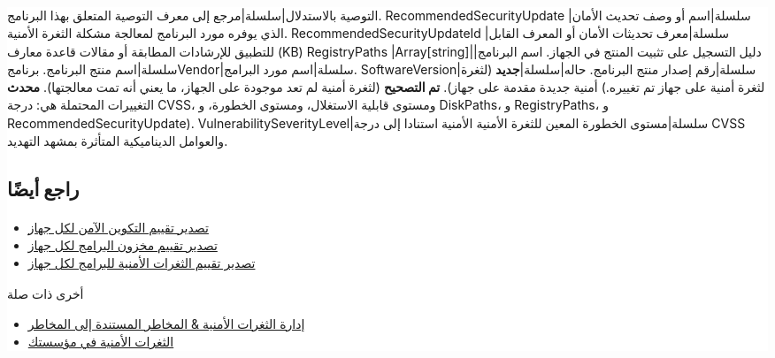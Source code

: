 التوصية بالاستدلال|سلسلة|مرجع إلى معرف التوصية المتعلق بهذا البرنامج.
RecommendedSecurityUpdate |سلسلة|اسم أو وصف تحديث الأمان الذي يوفره مورد البرنامج لمعالجة مشكلة الثغرة الأمنية.
RecommendedSecurityUpdateId |سلسلة|معرف تحديثات الأمان أو المعرف القابل للتطبيق للإرشادات المطابقة أو مقالات قاعدة معارف (KB)
RegistryPaths |Array[string]|دليل التسجيل على تثبيت المنتج في الجهاز.
اسم البرنامج|سلسلة|اسم منتج البرنامج.
برنامجVendor|سلسلة|اسم مورد البرامج.
SoftwareVersion|سلسلة|رقم إصدار منتج البرنامج.
حاله|سلسلة|**جديد** (لثغرة أمنية جديدة مقدمة على جهاز). **تم التصحيح** (لثغرة أمنية لم تعد موجودة على الجهاز، ما يعني أنه تمت معالجتها). **محدث** (لثغرة أمنية على جهاز تم تغييره. التغييرات المحتملة هي: درجة CVSS، ومستوى قابلية الاستغلال، ومستوى الخطورة، و DiskPaths، و RegistryPaths، و RecommendedSecurityUpdate).
VulnerabilitySeverityLevel|سلسلة|مستوى الخطورة المعين للثغرة الأمنية الأمنية استنادا إلى درجة CVSS والعوامل الديناميكية المتأثرة بمشهد التهديد.

## <a name="see-also"></a>راجع أيضًا

- [تصدير تقييم التكوين الآمن لكل جهاز](get-assessment-secure-config.md)
- [تصدير تقييم مخزون البرامج لكل جهاز](get-assessment-software-inventory.md)
- [تصدير تقييم الثغرات الأمنية للبرامج لكل جهاز](get-assessment-software-vulnerabilities.md)

أخرى ذات صلة

- [إدارة الثغرات الأمنية & المخاطر المستندة إلى المخاطر](next-gen-threat-and-vuln-mgt.md)
- [الثغرات الأمنية في مؤسستك](tvm-weaknesses.md)
